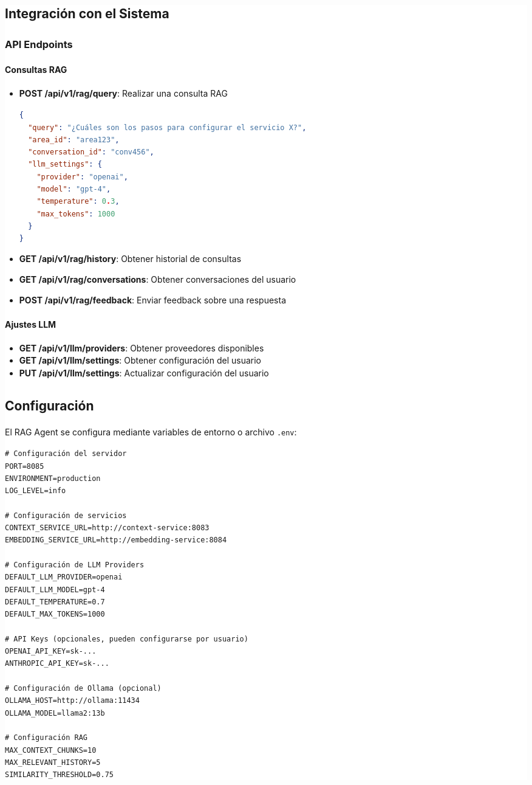 ## Integración con el Sistema

### API Endpoints

#### Consultas RAG

- **POST /api/v1/rag/query**: Realizar una consulta RAG
  ```json
  {
    "query": "¿Cuáles son los pasos para configurar el servicio X?",
    "area_id": "area123",
    "conversation_id": "conv456",
    "llm_settings": {
      "provider": "openai",
      "model": "gpt-4",
      "temperature": 0.3,
      "max_tokens": 1000
    }
  }
  ```

- **GET /api/v1/rag/history**: Obtener historial de consultas
- **GET /api/v1/rag/conversations**: Obtener conversaciones del usuario
- **POST /api/v1/rag/feedback**: Enviar feedback sobre una respuesta

#### Ajustes LLM

- **GET /api/v1/llm/providers**: Obtener proveedores disponibles
- **GET /api/v1/llm/settings**: Obtener configuración del usuario
- **PUT /api/v1/llm/settings**: Actualizar configuración del usuario

## Configuración

El RAG Agent se configura mediante variables de entorno o archivo `.env`:

```
# Configuración del servidor
PORT=8085
ENVIRONMENT=production
LOG_LEVEL=info

# Configuración de servicios
CONTEXT_SERVICE_URL=http://context-service:8083
EMBEDDING_SERVICE_URL=http://embedding-service:8084

# Configuración de LLM Providers
DEFAULT_LLM_PROVIDER=openai
DEFAULT_LLM_MODEL=gpt-4
DEFAULT_TEMPERATURE=0.7
DEFAULT_MAX_TOKENS=1000

# API Keys (opcionales, pueden configurarse por usuario)
OPENAI_API_KEY=sk-...
ANTHROPIC_API_KEY=sk-...

# Configuración de Ollama (opcional)
OLLAMA_HOST=http://ollama:11434
OLLAMA_MODEL=llama2:13b

# Configuración RAG
MAX_CONTEXT_CHUNKS=10
MAX_RELEVANT_HISTORY=5
SIMILARITY_THRESHOLD=0.75
```
